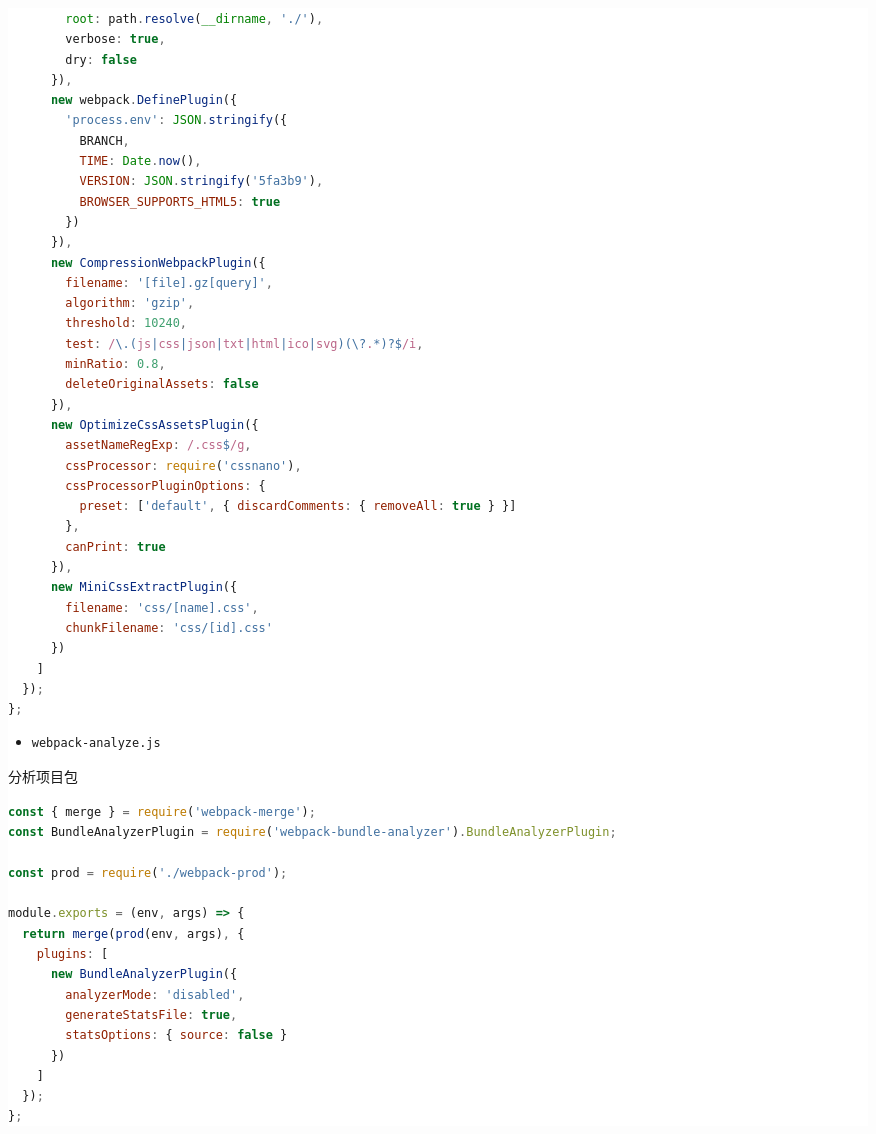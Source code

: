 ```js
        root: path.resolve(__dirname, './'),
        verbose: true,
        dry: false
      }),
      new webpack.DefinePlugin({
        'process.env': JSON.stringify({
          BRANCH,
          TIME: Date.now(),
          VERSION: JSON.stringify('5fa3b9'),
          BROWSER_SUPPORTS_HTML5: true
        })
      }),
      new CompressionWebpackPlugin({
        filename: '[file].gz[query]',
        algorithm: 'gzip',
        threshold: 10240,
        test: /\.(js|css|json|txt|html|ico|svg)(\?.*)?$/i,
        minRatio: 0.8,
        deleteOriginalAssets: false
      }),
      new OptimizeCssAssetsPlugin({
        assetNameRegExp: /.css$/g,
        cssProcessor: require('cssnano'),
        cssProcessorPluginOptions: {
          preset: ['default', { discardComments: { removeAll: true } }]
        },
        canPrint: true
      }),
      new MiniCssExtractPlugin({
        filename: 'css/[name].css',
        chunkFilename: 'css/[id].css'
      })
    ]
  });
};

```



- `webpack-analyze.js`

分析项目包
```js
const { merge } = require('webpack-merge');
const BundleAnalyzerPlugin = require('webpack-bundle-analyzer').BundleAnalyzerPlugin;

const prod = require('./webpack-prod');

module.exports = (env, args) => {
  return merge(prod(env, args), {
    plugins: [
      new BundleAnalyzerPlugin({
        analyzerMode: 'disabled',
        generateStatsFile: true,
        statsOptions: { source: false }
      })
    ]
  });
};

```
